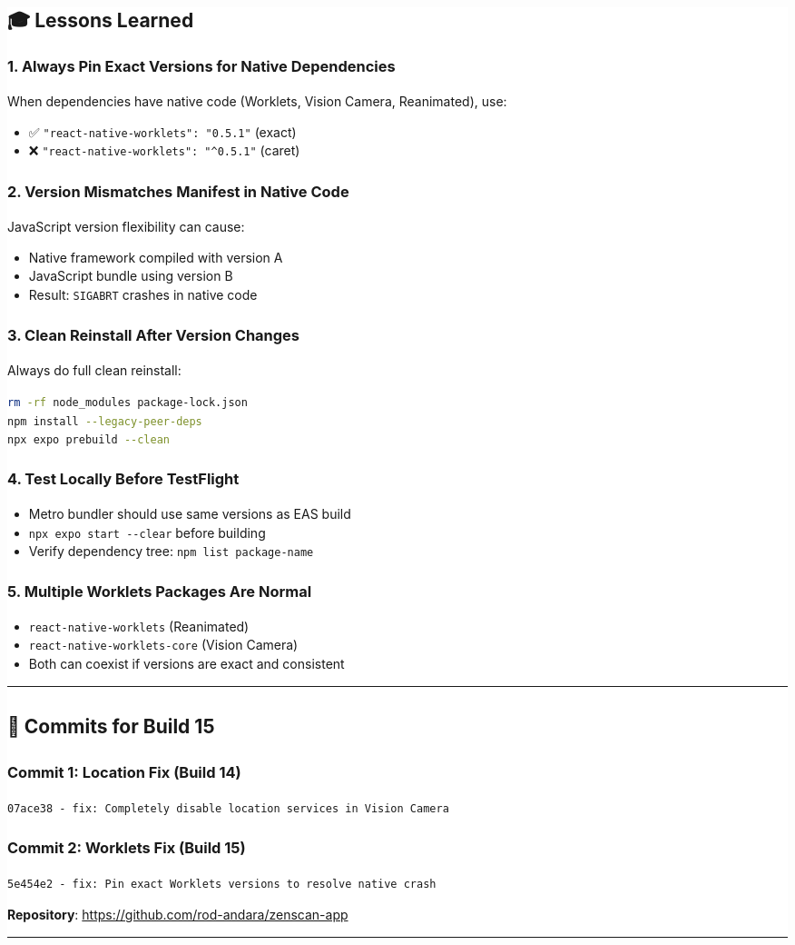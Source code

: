 
## 🎓 Lessons Learned

### **1. Always Pin Exact Versions for Native Dependencies**
When dependencies have native code (Worklets, Vision Camera, Reanimated), use:
- ✅ `"react-native-worklets": "0.5.1"` (exact)
- ❌ `"react-native-worklets": "^0.5.1"` (caret)

### **2. Version Mismatches Manifest in Native Code**
JavaScript version flexibility can cause:
- Native framework compiled with version A
- JavaScript bundle using version B
- Result: `SIGABRT` crashes in native code

### **3. Clean Reinstall After Version Changes**
Always do full clean reinstall:
```bash
rm -rf node_modules package-lock.json
npm install --legacy-peer-deps
npx expo prebuild --clean
```

### **4. Test Locally Before TestFlight**
- Metro bundler should use same versions as EAS build
- `npx expo start --clear` before building
- Verify dependency tree: `npm list package-name`

### **5. Multiple Worklets Packages Are Normal**
- `react-native-worklets` (Reanimated)
- `react-native-worklets-core` (Vision Camera)
- Both can coexist if versions are exact and consistent

---

## 📝 Commits for Build 15

### **Commit 1: Location Fix (Build 14)**
```
07ace38 - fix: Completely disable location services in Vision Camera
```

### **Commit 2: Worklets Fix (Build 15)**
```
5e454e2 - fix: Pin exact Worklets versions to resolve native crash
```

**Repository**: https://github.com/rod-andara/zenscan-app

---
